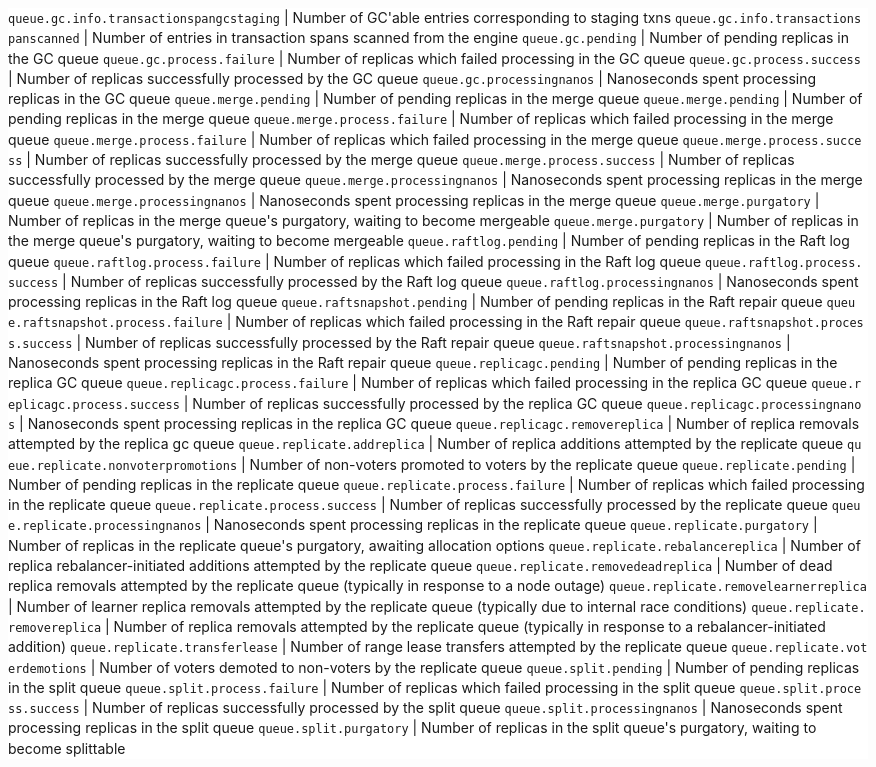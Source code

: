 `queue.gc.info.transactionspangcstaging` | Number of GC'able entries corresponding to staging txns
`queue.gc.info.transactionspanscanned` | Number of entries in transaction spans scanned from the engine
`queue.gc.pending` | Number of pending replicas in the GC queue
`queue.gc.process.failure` | Number of replicas which failed processing in the GC queue
`queue.gc.process.success` | Number of replicas successfully processed by the GC queue
`queue.gc.processingnanos` | Nanoseconds spent processing replicas in the GC queue
`queue.merge.pending` | Number of pending replicas in the merge queue
`queue.merge.pending` | Number of pending replicas in the merge queue
`queue.merge.process.failure` | Number of replicas which failed processing in the merge queue
`queue.merge.process.failure` | Number of replicas which failed processing in the merge queue
`queue.merge.process.success` | Number of replicas successfully processed by the merge queue
`queue.merge.process.success` | Number of replicas successfully processed by the merge queue
`queue.merge.processingnanos` | Nanoseconds spent processing replicas in the merge queue
`queue.merge.processingnanos` | Nanoseconds spent processing replicas in the merge queue
`queue.merge.purgatory` | Number of replicas in the merge queue's purgatory, waiting to become mergeable
`queue.merge.purgatory` | Number of replicas in the merge queue's purgatory, waiting to become mergeable
`queue.raftlog.pending` | Number of pending replicas in the Raft log queue
`queue.raftlog.process.failure` | Number of replicas which failed processing in the Raft log queue
`queue.raftlog.process.success` | Number of replicas successfully processed by the Raft log queue
`queue.raftlog.processingnanos` | Nanoseconds spent processing replicas in the Raft log queue
`queue.raftsnapshot.pending` | Number of pending replicas in the Raft repair queue
`queue.raftsnapshot.process.failure` | Number of replicas which failed processing in the Raft repair queue
`queue.raftsnapshot.process.success` | Number of replicas successfully processed by the Raft repair queue
`queue.raftsnapshot.processingnanos` | Nanoseconds spent processing replicas in the Raft repair queue
`queue.replicagc.pending` | Number of pending replicas in the replica GC queue
`queue.replicagc.process.failure` | Number of replicas which failed processing in the replica GC queue
`queue.replicagc.process.success` | Number of replicas successfully processed by the replica GC queue
`queue.replicagc.processingnanos` | Nanoseconds spent processing replicas in the replica GC queue
`queue.replicagc.removereplica` | Number of replica removals attempted by the replica gc queue
`queue.replicate.addreplica` | Number of replica additions attempted by the replicate queue
`queue.replicate.nonvoterpromotions` | Number of non-voters promoted to voters by the replicate queue
`queue.replicate.pending` | Number of pending replicas in the replicate queue
`queue.replicate.process.failure` | Number of replicas which failed processing in the replicate queue
`queue.replicate.process.success` | Number of replicas successfully processed by the replicate queue
`queue.replicate.processingnanos` | Nanoseconds spent processing replicas in the replicate queue
`queue.replicate.purgatory` | Number of replicas in the replicate queue's purgatory, awaiting allocation options
`queue.replicate.rebalancereplica` | Number of replica rebalancer-initiated additions attempted by the replicate queue
`queue.replicate.removedeadreplica` | Number of dead replica removals attempted by the replicate queue (typically in response to a node outage)
`queue.replicate.removelearnerreplica` | Number of learner replica removals attempted by the replicate queue (typically due to internal race conditions)
`queue.replicate.removereplica` | Number of replica removals attempted by the replicate queue (typically in response to a rebalancer-initiated addition)
`queue.replicate.transferlease` | Number of range lease transfers attempted by the replicate queue
`queue.replicate.voterdemotions` | Number of voters demoted to non-voters by the replicate queue
`queue.split.pending` | Number of pending replicas in the split queue
`queue.split.process.failure` | Number of replicas which failed processing in the split queue
`queue.split.process.success` | Number of replicas successfully processed by the split queue
`queue.split.processingnanos` | Nanoseconds spent processing replicas in the split queue
`queue.split.purgatory` | Number of replicas in the split queue's purgatory, waiting to become splittable